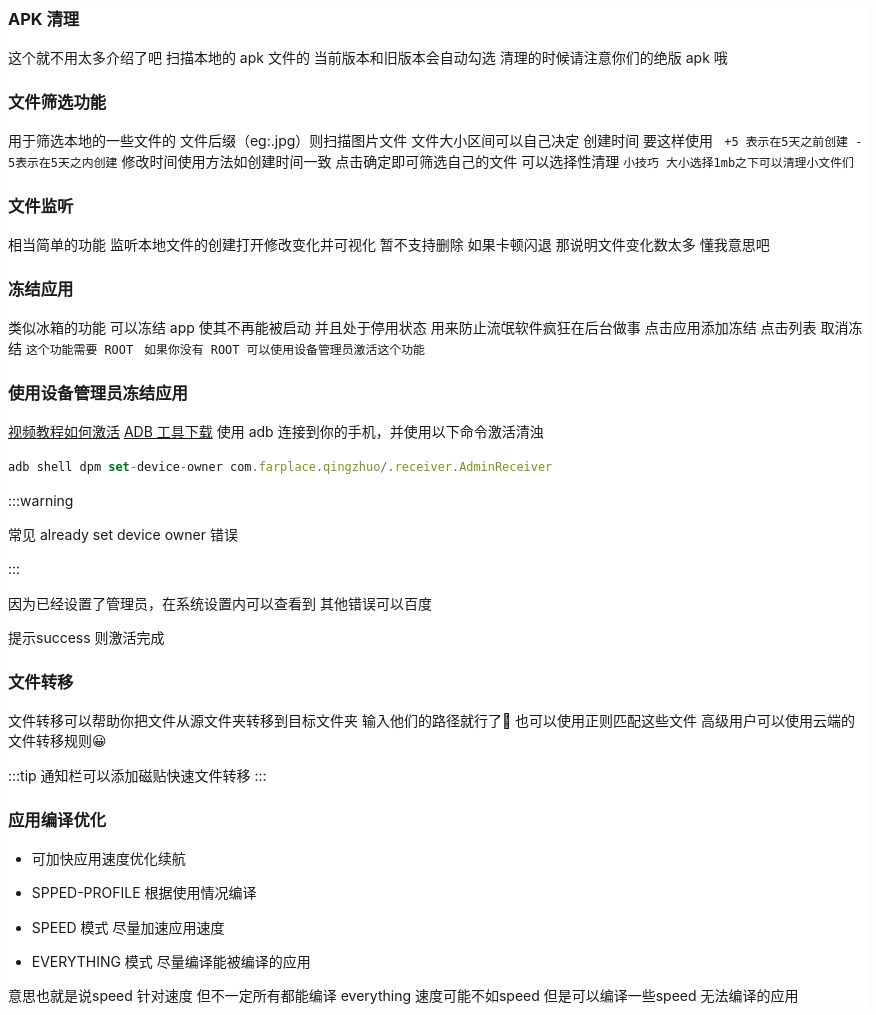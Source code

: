 
### APK 清理
这个就不用太多介绍了吧 扫描本地的 apk 文件的 当前版本和旧版本会自动勾选 清理的时候请注意你们的绝版 apk 哦

### 文件筛选功能
用于筛选本地的一些文件的 文件后缀（eg:.jpg）则扫描图片文件 文件大小区间可以自己决定 创建时间 要这样使用 ` +5 表示在5天之前创建 -5表示在5天之内创建` 修改时间使用方法如创建时间一致 点击确定即可筛选自己的文件 可以选择性清理
` 小技巧 大小选择1mb之下可以清理小文件们 `

### 文件监听
相当简单的功能 监听本地文件的创建打开修改变化并可视化 暂不支持删除 如果卡顿闪退 那说明文件变化数太多 懂我意思吧

### 冻结应用
类似冰箱的功能 可以冻结 app 使其不再能被启动 并且处于停用状态 用来防止流氓软件疯狂在后台做事
点击应用添加冻结 点击列表 取消冻结
` 这个功能需要 ROOT `
` 如果你没有 ROOT 可以使用设备管理员激活这个功能`

### 使用设备管理员冻结应用
[视频教程如何激活](https://www.bilibili.com/video/BV1Df4y157Bw)
[ADB 工具下载](https://adbshell.com/downloads)
使用 adb 连接到你的手机，并使用以下命令激活清浊
```ts
adb shell dpm set-device-owner com.farplace.qingzhuo/.receiver.AdminReceiver
```

:::warning

常见 already set device owner 错误 

:::

因为已经设置了管理员，在系统设置内可以查看到 其他错误可以百度

提示success 则激活完成

### 文件转移

文件转移可以帮助你把文件从源文件夹转移到目标文件夹 输入他们的路径就行了💛 也可以使用正则匹配这些文件 
高级用户可以使用云端的文件转移规则😀

:::tip
通知栏可以添加磁贴快速文件转移
:::

### 应用编译优化
* 可加快应用速度优化续航

* SPPED-PROFILE 根据使用情况编译

* SPEED 模式 尽量加速应用速度

* EVERYTHING 模式 尽量编译能被编译的应用

意思也就是说speed 针对速度 但不一定所有都能编译 everything 速度可能不如speed 但是可以编译一些speed 无法编译的应用

